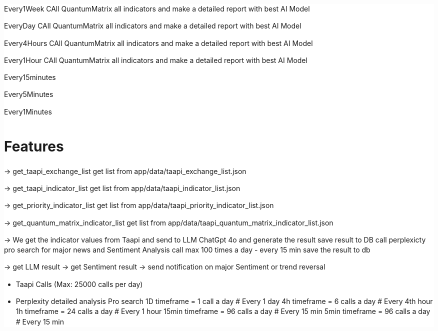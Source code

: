 

Every1Week
CAll QuantumMatrix all indicators and make a detailed report with best AI Model

EveryDay
CAll QuantumMatrix all indicators and make a detailed report with best AI Model

Every4Hours
CAll QuantumMatrix all indicators and make a detailed report with best AI Model

Every1Hour
CAll QuantumMatrix all indicators and make a detailed report with best AI Model

Every15minutes

Every5Minutes

Every1Minutes






# Features

-> get_taapi_exchange_list
    get list from app/data/taapi_exchange_list.json

-> get_taapi_indicator_list
    get list from app/data/taapi_indicator_list.json

-> get_priority_indicator_list
    get list from app/data/taapi_priority_indicator_list.json

-> get_quantum_matrix_indicator_list
    get list from app/data/taapi_quantum_matrix_indicator_list.json

-> 
    We get the indicator values from Taapi and send to LLM ChatGpt 4o and generate the result
    save result to DB
    call perplexicty pro search for major news and Sentiment Analysis call max 100 times a day - every 15 min
    save the result to db

-> get LLM result
-> get Sentiment result
-> send notification on major Sentiment or trend reversal



* Taapi Calls (Max: 25000 calls per day)





* Perplexity detailed analysis Pro search
    1D timeframe = 1 call a day # Every 1 day
    4h timeframe = 6 calls a day # Every 4th hour
    1h timeframe = 24 calls a day # Every 1 hour
    15min timeframe = 96 calls a day # Every 15 min
    5min timeframe = 96 calls a day # Every 15 min
